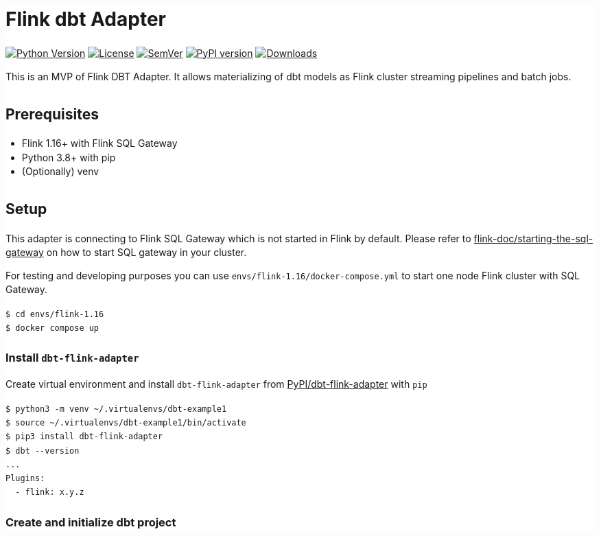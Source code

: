 # Flink dbt Adapter

[![Python Version](https://img.shields.io/badge/python-3.8-blue.svg)](https://github.com/getindata/doge-datagen)
[![License](https://img.shields.io/badge/license-Apache%202.0-blue.svg)](https://opensource.org/licenses/Apache-2.0)
[![SemVer](https://img.shields.io/badge/semver-2.0.0-green)](https://semver.org/)
[![PyPI version](https://badge.fury.io/py/dbt-flink-adapter.svg)](https://badge.fury.io/py/dbt-flink-adapter)
[![Downloads](https://pepy.tech/badge/dbt-flink-adapter)](https://pepy.tech/badge/dbt-flink-adapter)

This is an MVP of Flink DBT Adapter. It allows materializing of dbt models as Flink cluster streaming pipelines and batch jobs.

## Prerequisites

* Flink 1.16+ with Flink SQL Gateway
* Python 3.8+ with pip
* (Optionally) venv

## Setup

This adapter is connecting to Flink SQL Gateway which is not started in Flink by default.
Please refer to [flink-doc/starting-the-sql-gateway](https://nightlies.apache.org/flink/flink-docs-release-1.16/docs/dev/table/sql-gateway/overview/#starting-the-sql-gateway)
on how to start SQL gateway in your cluster.

For testing and developing purposes you can use `envs/flink-1.16/docker-compose.yml` to start one node Flink cluster with SQL Gateway.

```shell
$ cd envs/flink-1.16
$ docker compose up
```

### Install `dbt-flink-adapter`

Create virtual environment and install `dbt-flink-adapter` from [PyPI/dbt-flink-adapter](https://pypi.org/project/dbt-flink-adapter/) with `pip`

```shell
$ python3 -m venv ~/.virtualenvs/dbt-example1
$ source ~/.virtualenvs/dbt-example1/bin/activate
$ pip3 install dbt-flink-adapter
$ dbt --version
...
Plugins:
  - flink: x.y.z
```

### Create and initialize dbt project
